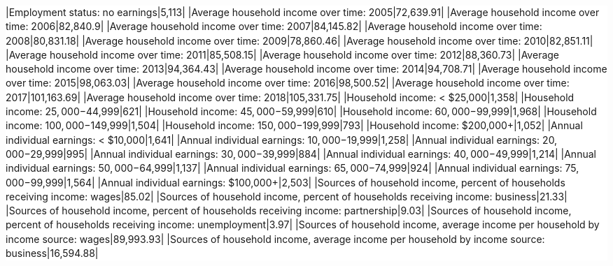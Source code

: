 |Employment status: no earnings|5,113|
|Average household income over time: 2005|72,639.91|
|Average household income over time: 2006|82,840.9|
|Average household income over time: 2007|84,145.82|
|Average household income over time: 2008|80,831.18|
|Average household income over time: 2009|78,860.46|
|Average household income over time: 2010|82,851.11|
|Average household income over time: 2011|85,508.15|
|Average household income over time: 2012|88,360.73|
|Average household income over time: 2013|94,364.43|
|Average household income over time: 2014|94,708.71|
|Average household income over time: 2015|98,063.03|
|Average household income over time: 2016|98,500.52|
|Average household income over time: 2017|101,163.69|
|Average household income over time: 2018|105,331.75|
|Household income: < $25,000|1,358|
|Household income: $25,000-$44,999|621|
|Household income: $45,000-$59,999|610|
|Household income: $60,000-$99,999|1,968|
|Household income: $100,000-$149,999|1,504|
|Household income: $150,000-$199,999|793|
|Household income: $200,000+|1,052|
|Annual individual earnings: < $10,000|1,641|
|Annual individual earnings: $10,000-$19,999|1,258|
|Annual individual earnings: $20,000-$29,999|995|
|Annual individual earnings: $30,000-$39,999|884|
|Annual individual earnings: $40,000-$49,999|1,214|
|Annual individual earnings: $50,000-$64,999|1,137|
|Annual individual earnings: $65,000-$74,999|924|
|Annual individual earnings: $75,000-$99,999|1,564|
|Annual individual earnings: $100,000+|2,503|
|Sources of household income, percent of households receiving income: wages|85.02|
|Sources of household income, percent of households receiving income: business|21.33|
|Sources of household income, percent of households receiving income: partnership|9.03|
|Sources of household income, percent of households receiving income: unemployment|3.97|
|Sources of household income, average income per household by income source: wages|89,993.93|
|Sources of household income, average income per household by income source: business|16,594.88|